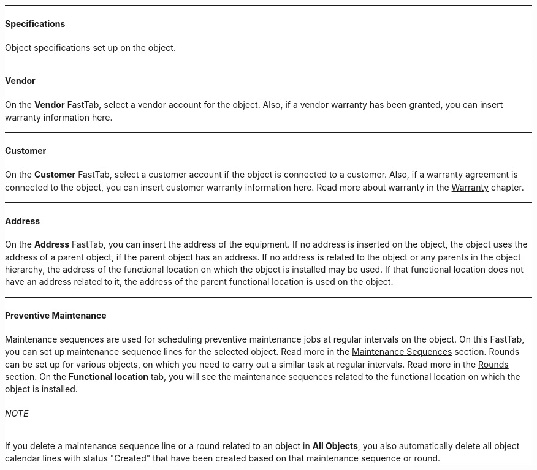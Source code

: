 
---


#### Specifications

Object specifications set up on the object.


---


#### Vendor

On the **Vendor** FastTab, select a vendor account for the object. Also, if a vendor warranty has been granted, you can insert warranty information here.


---


#### Customer



On the **Customer** FastTab, select a customer account if the object is connected to a customer. Also, if a warranty agreement is connected to the object, you can insert customer warranty information here. Read more about warranty in the [Warranty](18_Warranty.md#warranty) chapter.


---


#### Address

On the **Address** FastTab, you can insert the address of the equipment. If no address is inserted on the object, the object uses the address of a parent object, if the parent object has an address. If no address is related to the object or any parents in the object hierarchy, the address of the functional location on which the object is installed may be used. If that functional location does not have an address related to it, the address of the parent functional location is used on the object.


---


#### Preventive Maintenance

Maintenance sequences are used for scheduling preventive maintenance jobs at regular intervals on the object. On this FastTab, you can set up maintenance sequence lines for the selected object. Read more in the [Maintenance Sequences](11_Preventive_Reactive_Maint.md#maintenance-sequences) section. Rounds can be set up for various objects, on which you need to carry out a similar task at regular intervals. Read more in the [Rounds](11_Preventive_Reactive_Maint.md#rounds) section. On the **Functional location** tab, you will see the maintenance sequences related to the functional location on which the object is installed.


###### NOTE

If you delete a maintenance sequence line or a round related to an object in **All Objects**, you also automatically delete all object calendar lines with status "Created" that have been created based on that maintenance sequence or round.
